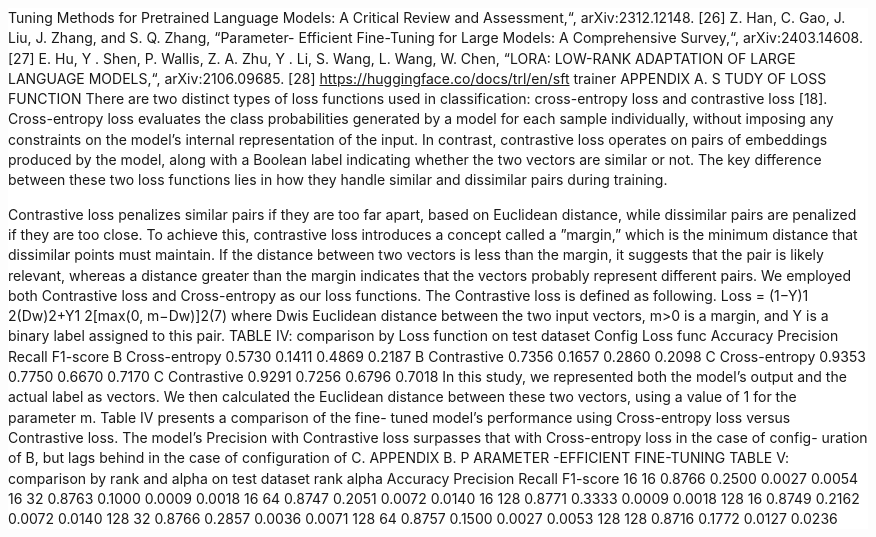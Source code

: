Tuning Methods for Pretrained Language Models: A Critical Review
and Assessment,“, arXiv:2312.12148.
[26] Z. Han, C. Gao, J. Liu, J. Zhang, and S. Q. Zhang, “Parameter-
Efficient Fine-Tuning for Large Models: A Comprehensive Survey,“,
arXiv:2403.14608.
[27] E. Hu, Y . Shen, P. Wallis, Z. A. Zhu, Y . Li, S. Wang, L. Wang, W.
Chen, “LORA: LOW-RANK ADAPTATION OF LARGE LANGUAGE
MODELS,“, arXiv:2106.09685.
[28] https://huggingface.co/docs/trl/en/sft trainer
APPENDIX A. S TUDY OF LOSS FUNCTION
There are two distinct types of loss functions used in
classification: cross-entropy loss and contrastive loss [18].
Cross-entropy loss evaluates the class probabilities generated
by a model for each sample individually, without imposing any
constraints on the model’s internal representation of the input.
In contrast, contrastive loss operates on pairs of embeddings
produced by the model, along with a Boolean label indicating
whether the two vectors are similar or not.
The key difference between these two loss functions lies in
how they handle similar and dissimilar pairs during training.

Contrastive loss penalizes similar pairs if they are too far
apart, based on Euclidean distance, while dissimilar pairs are
penalized if they are too close. To achieve this, contrastive loss
introduces a concept called a ”margin,” which is the minimum
distance that dissimilar points must maintain. If the distance
between two vectors is less than the margin, it suggests that
the pair is likely relevant, whereas a distance greater than the
margin indicates that the vectors probably represent different
pairs.
We employed both Contrastive loss and Cross-entropy as
our loss functions. The Contrastive loss is defined as following.
Loss = (1−Y)1
2(Dw)2+Y1
2[max(0, m−Dw)]2(7)
where Dwis Euclidean distance between the two input vectors,
m>0 is a margin, and Y is a binary label assigned to this
pair.
TABLE IV: comparison by Loss function on test dataset
Config Loss func Accuracy Precision Recall F1-score
B Cross-entropy 0.5730 0.1411 0.4869 0.2187
B Contrastive 0.7356 0.1657 0.2860 0.2098
C Cross-entropy 0.9353 0.7750 0.6670 0.7170
C Contrastive 0.9291 0.7256 0.6796 0.7018
In this study, we represented both the model’s output and
the actual label as vectors. We then calculated the Euclidean
distance between these two vectors, using a value of 1 for
the parameter m. Table IV presents a comparison of the fine-
tuned model’s performance using Cross-entropy loss versus
Contrastive loss. The model’s Precision with Contrastive loss
surpasses that with Cross-entropy loss in the case of config-
uration of B, but lags behind in the case of configuration of
C.
APPENDIX B. P ARAMETER -EFFICIENT FINE-TUNING
TABLE V: comparison by rank and alpha on test dataset
rank alpha Accuracy Precision Recall F1-score
16 16 0.8766 0.2500 0.0027 0.0054
16 32 0.8763 0.1000 0.0009 0.0018
16 64 0.8747 0.2051 0.0072 0.0140
16 128 0.8771 0.3333 0.0009 0.0018
128 16 0.8749 0.2162 0.0072 0.0140
128 32 0.8766 0.2857 0.0036 0.0071
128 64 0.8757 0.1500 0.0027 0.0053
128 128 0.8716 0.1772 0.0127 0.0236